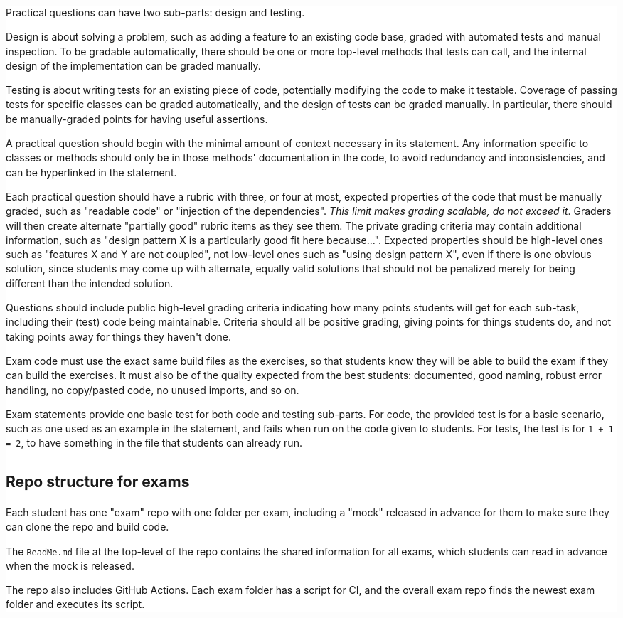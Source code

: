 Practical questions can have two sub-parts: design and testing.

Design is about solving a problem, such as adding a feature to an existing code base, graded with automated tests and manual inspection.
To be gradable automatically, there should be one or more top-level methods that tests can call, and the internal design of the implementation can be graded manually.

Testing is about writing tests for an existing piece of code, potentially modifying the code to make it testable.
Coverage of passing tests for specific classes can be graded automatically, and the design of tests can be graded manually.
In particular, there should be manually-graded points for having useful assertions.

A practical question should begin with the minimal amount of context necessary in its statement.
Any information specific to classes or methods should only be in those methods' documentation in the code, to avoid redundancy and inconsistencies, and can be hyperlinked in the statement.

Each practical question should have a rubric with three, or four at most, expected properties of the code that must be manually graded, such as "readable code" or "injection of the dependencies".
_This limit makes grading scalable, do not exceed it_.
Graders will then create alternate "partially good" rubric items as they see them.
The private grading criteria may contain additional information, such as "design pattern X is a particularly good fit here because...".
Expected properties should be high-level ones such as "features X and Y are not coupled", not low-level ones such as "using design pattern X", even if there is one obvious solution,
since students may come up with alternate, equally valid solutions that should not be penalized merely for being different than the intended solution.

Questions should include public high-level grading criteria indicating how many points students will get for each sub-task, including their (test) code being maintainable.
Criteria should all be positive grading, giving points for things students do, and not taking points away for things they haven't done.

Exam code must use the exact same build files as the exercises, so that students know they will be able to build the exam if they can build the exercises.
It must also be of the quality expected from the best students: documented, good naming, robust error handling, no copy/pasted code, no unused imports, and so on.

Exam statements provide one basic test for both code and testing sub-parts.
For code, the provided test is for a basic scenario, such as one used as an example in the statement, and fails when run on the code given to students.
For tests, the test is for `1 + 1 = 2`, to have something in the file that students can already run.


## Repo structure for exams

Each student has one "exam" repo with one folder per exam, including a "mock" released in advance for them to make sure they can clone the repo and build code.

The `ReadMe.md` file at the top-level of the repo contains the shared information for all exams, which students can read in advance when the mock is released.

The repo also includes GitHub Actions. Each exam folder has a script for CI, and the overall exam repo finds the newest exam folder and executes its script.
